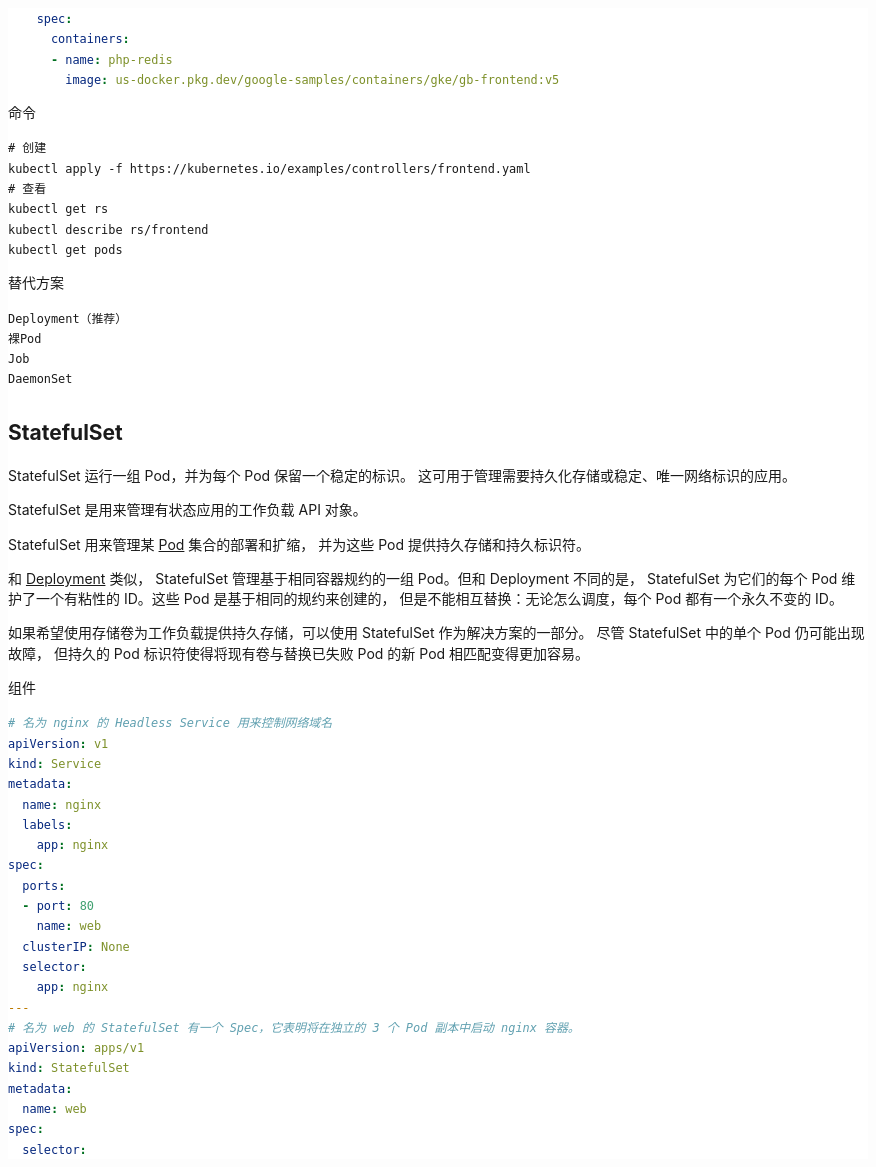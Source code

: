 ```yaml
    spec:
      containers:
      - name: php-redis
        image: us-docker.pkg.dev/google-samples/containers/gke/gb-frontend:v5

```

命令

```shell
# 创建
kubectl apply -f https://kubernetes.io/examples/controllers/frontend.yaml
# 查看
kubectl get rs
kubectl describe rs/frontend
kubectl get pods
```

替代方案

```
Deployment（推荐）
裸Pod
Job
DaemonSet
```

## StatefulSet

StatefulSet 运行一组 Pod，并为每个 Pod 保留一个稳定的标识。 这可用于管理需要持久化存储或稳定、唯一网络标识的应用。

StatefulSet 是用来管理有状态应用的工作负载 API 对象。

StatefulSet 用来管理某 [Pod](https://kubernetes.io/zh-cn/docs/concepts/workloads/pods/) 集合的部署和扩缩， 并为这些 Pod 提供持久存储和持久标识符。

和 [Deployment](https://kubernetes.io/zh-cn/docs/concepts/workloads/controllers/deployment/) 类似， StatefulSet 管理基于相同容器规约的一组 Pod。但和 Deployment 不同的是， StatefulSet 为它们的每个 Pod 维护了一个有粘性的 ID。这些 Pod 是基于相同的规约来创建的， 但是不能相互替换：无论怎么调度，每个 Pod 都有一个永久不变的 ID。

如果希望使用存储卷为工作负载提供持久存储，可以使用 StatefulSet 作为解决方案的一部分。 尽管 StatefulSet 中的单个 Pod 仍可能出现故障， 但持久的 Pod 标识符使得将现有卷与替换已失败 Pod 的新 Pod 相匹配变得更加容易。

组件

```yaml
# 名为 nginx 的 Headless Service 用来控制网络域名
apiVersion: v1
kind: Service
metadata:
  name: nginx
  labels:
    app: nginx
spec:
  ports:
  - port: 80
    name: web
  clusterIP: None
  selector:
    app: nginx
---
# 名为 web 的 StatefulSet 有一个 Spec，它表明将在独立的 3 个 Pod 副本中启动 nginx 容器。
apiVersion: apps/v1
kind: StatefulSet
metadata:
  name: web
spec:
  selector:
```